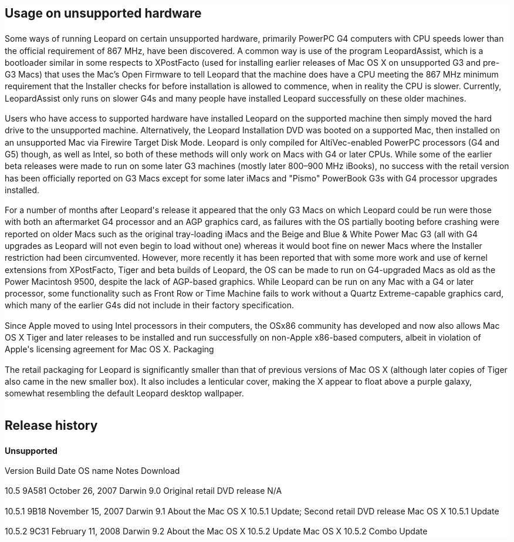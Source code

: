 ## Usage on unsupported hardware

Some ways of running Leopard on certain unsupported hardware, primarily PowerPC G4 computers with CPU speeds lower than the official requirement of 867 MHz, have been discovered. A common way is use of the program LeopardAssist, which is a bootloader similar in some respects to XPostFacto (used for installing earlier releases of Mac OS X on unsupported G3 and pre-G3 Macs) that uses the Mac’s Open Firmware to tell Leopard that the machine does have a CPU meeting the 867 MHz minimum requirement that the Installer checks for before installation is allowed to commence, when in reality the CPU is slower. Currently, LeopardAssist only runs on slower G4s and many people have installed Leopard successfully on these older machines.

Users who have access to supported hardware have installed Leopard on the supported machine then simply moved the hard drive to the unsupported machine. Alternatively, the Leopard Installation DVD was booted on a supported Mac, then installed on an unsupported Mac via Firewire Target Disk Mode. Leopard is only compiled for AltiVec-enabled PowerPC processors (G4 and G5) though, as well as Intel, so both of these methods will only work on Macs with G4 or later CPUs. While some of the earlier beta releases were made to run on some later G3 machines (mostly later 800–900 MHz iBooks), no success with the retail version has been officially reported on G3 Macs except for some later iMacs and "Pismo" PowerBook G3s with G4 processor upgrades installed.

For a number of months after Leopard's release it appeared that the only G3 Macs on which Leopard could be run were those with both an aftermarket G4 processor and an AGP graphics card, as failures with the OS partially booting before crashing were reported on older Macs such as the original tray-loading iMacs and the Beige and Blue & White Power Mac G3 (all with G4 upgrades as Leopard will not even begin to load without one) whereas it would boot fine on newer Macs where the Installer restriction had been circumvented. However, more recently it has been reported that with some more work and use of kernel extensions from XPostFacto, Tiger and beta builds of Leopard, the OS can be made to run on G4-upgraded Macs as old as the Power Macintosh 9500, despite the lack of AGP-based graphics. While Leopard can be run on any Mac with a G4 or later processor, some functionality such as Front Row or Time Machine fails to work without a Quartz Extreme-capable graphics card, which many of the earlier G4s did not include in their factory specification.

Since Apple moved to using Intel processors in their computers, the OSx86 community has developed and now also allows Mac OS X Tiger and later releases to be installed and run successfully on non-Apple x86-based computers, albeit in violation of Apple's licensing agreement for Mac OS X.
Packaging

The retail packaging for Leopard is significantly smaller than that of previous versions of Mac OS X (although later copies of Tiger also came in the new smaller box). It also includes a lenticular cover, making the X appear to float above a purple galaxy, somewhat resembling the default Leopard desktop wallpaper.

## Release history

**Unsupported**

Version 	Build 	Date 	OS name 	Notes 	Download

10.5 	9A581 	October 26, 2007 	Darwin 9.0 	Original retail DVD release 	N/A

10.5.1 	9B18 	November 15, 2007 	Darwin 9.1 	About the Mac OS X 10.5.1 Update; Second retail DVD release 	Mac OS X 10.5.1 Update

10.5.2 	9C31 	February 11, 2008 	Darwin 9.2 	About the Mac OS X 10.5.2 Update 	Mac OS X 10.5.2 Combo Update
